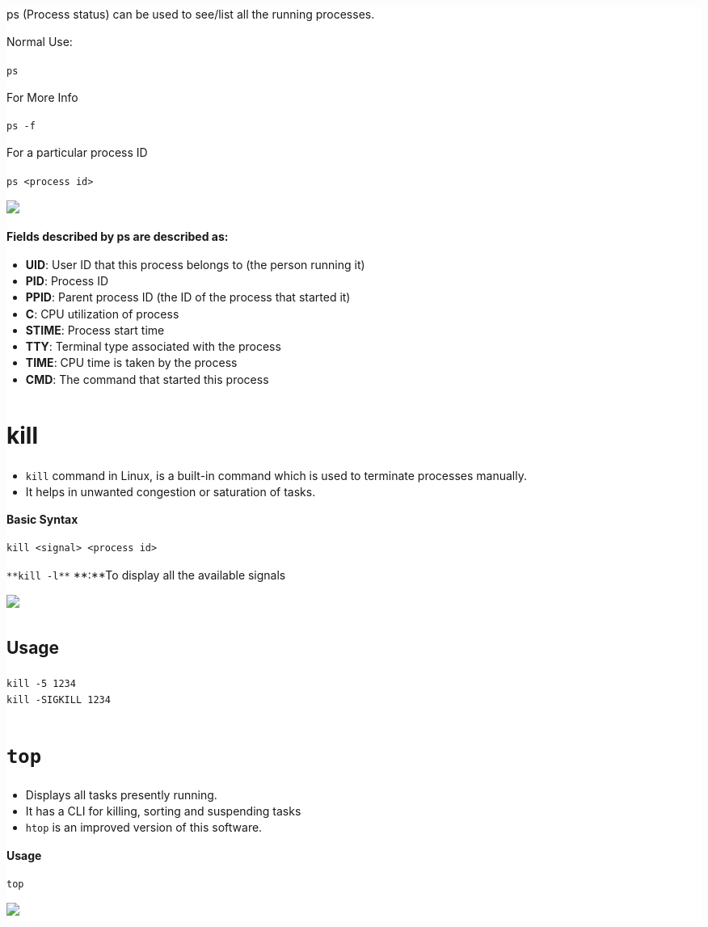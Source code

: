 ps (Process status) can be used to see/list all the running processes. 

Normal Use:

    ps

For More Info

    ps -f

For a particular process ID

    ps <process id>


![](https://paper-attachments.dropbox.com/s_7F2492607B71714A428607E3287D6493F19F9B88906C055C4E199BFBDF802B26_1654185800241_image.png)


**Fields described by ps are described as:** 

- **UID**: User ID that this process belongs to (the person running it)
- **PID**: Process ID
- **PPID**: Parent process ID (the ID of the process that started it)
- **C**: CPU utilization of process
- **STIME**: Process start time
- **TTY**: Terminal type associated with the process
- **TIME**: CPU time is taken by the process
- **CMD**: The command that started this process 
# kill
- `kill` command in Linux, is a built-in command which is used to terminate processes manually.
- It helps in unwanted congestion or saturation of tasks.

**Basic Syntax**

    kill <signal> <process id>

`**kill -l**` **:**To display all the available signals


![](https://paper-attachments.dropbox.com/s_7F2492607B71714A428607E3287D6493F19F9B88906C055C4E199BFBDF802B26_1654186317333_image.png)

## Usage
    kill -5 1234
    kill -SIGKILL 1234


# `top`
- Displays all tasks presently running.
- It has a CLI for killing, sorting and suspending tasks
- `htop` is an improved version of this software.

**Usage**


    top
![](https://paper-attachments.dropbox.com/s_7F2492607B71714A428607E3287D6493F19F9B88906C055C4E199BFBDF802B26_1654202140380_image.png)
